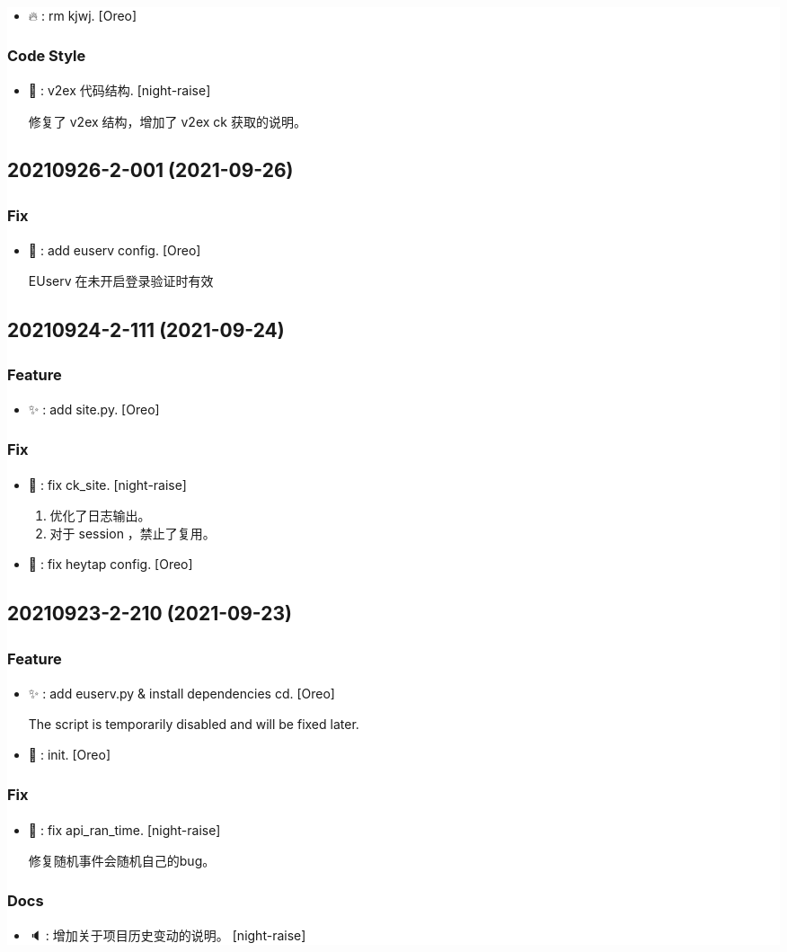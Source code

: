 * :fire: : rm kjwj. [Oreo]

### Code Style

* :art: : v2ex 代码结构. [night-raise]

  修复了 v2ex 结构，增加了 v2ex ck 获取的说明。


## 20210926-2-001 (2021-09-26)

### Fix

* :wrench: : add euserv config. [Oreo]

  EUserv 在未开启登录验证时有效


## 20210924-2-111 (2021-09-24)

### Feature

* :sparkles: : add site.py. [Oreo]

### Fix

* :bug: : fix ck_site. [night-raise]

  1. 优化了日志输出。
  2. 对于 session ，禁止了复用。

* :wrench: : fix heytap config. [Oreo]


## 20210923-2-210 (2021-09-23)

### Feature

* :sparkles: : add euserv.py & install dependencies cd. [Oreo]

  The script is temporarily disabled and will be fixed later.

* :tada: : init. [Oreo]

### Fix

* :bug: : fix api_ran_time. [night-raise]

  修复随机事件会随机自己的bug。

### Docs

* :speaker: : 增加关于项目历史变动的说明。 [night-raise]


